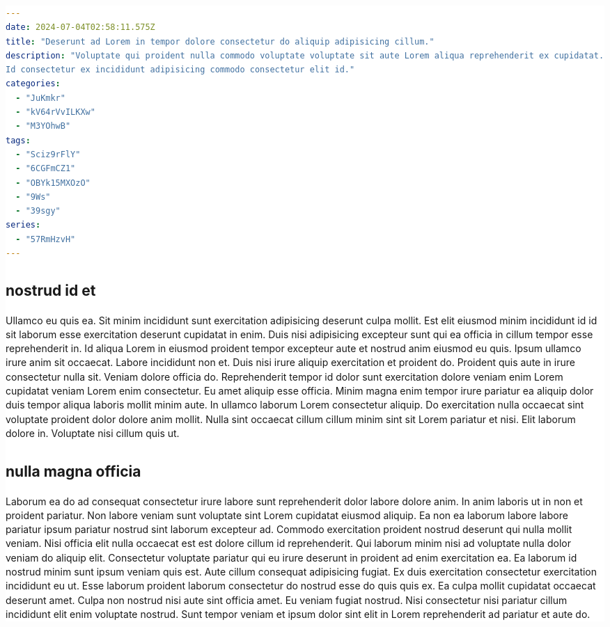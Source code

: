 ```yaml
---
date: 2024-07-04T02:58:11.575Z
title: "Deserunt ad Lorem in tempor dolore consectetur do aliquip adipisicing cillum."
description: "Voluptate qui proident nulla commodo voluptate voluptate sit aute Lorem aliqua reprehenderit ex cupidatat. Id consectetur ex incididunt adipisicing commodo consectetur elit id."
categories:
  - "JuKmkr"
  - "kV64rVvILKXw"
  - "M3YOhwB"
tags:
  - "Sciz9rFlY"
  - "6CGFmCZ1"
  - "OBYk15MXOzO"
  - "9Ws"
  - "39sgy"
series:
  - "57RmHzvH"
---
```



## nostrud id et

Ullamco eu quis ea. Sit minim incididunt sunt exercitation adipisicing deserunt culpa mollit. Est elit eiusmod minim incididunt id id sit laborum esse exercitation deserunt cupidatat in enim. Duis nisi adipisicing excepteur sunt qui ea officia in cillum tempor esse reprehenderit in. Id aliqua Lorem in eiusmod proident tempor excepteur aute et nostrud anim eiusmod eu quis. Ipsum ullamco irure anim sit occaecat. Labore incididunt non et.
Duis nisi irure aliquip exercitation et proident do. Proident quis aute in irure consectetur nulla sit. Veniam dolore officia do. Reprehenderit tempor id dolor sunt exercitation dolore veniam enim Lorem cupidatat veniam Lorem enim consectetur. Eu amet aliquip esse officia. Minim magna enim tempor irure pariatur ea aliquip dolor duis tempor aliqua laboris mollit minim aute. In ullamco laborum Lorem consectetur aliquip.
Do exercitation nulla occaecat sint voluptate proident dolor dolore anim mollit. Nulla sint occaecat cillum cillum minim sint sit Lorem pariatur et nisi. Elit laborum dolore in. Voluptate nisi cillum quis ut.

## nulla magna officia

Laborum ea do ad consequat consectetur irure labore sunt reprehenderit dolor labore dolore anim. In anim laboris ut in non et proident pariatur. Non labore veniam sunt voluptate sint Lorem cupidatat eiusmod aliquip. Ea non ea laborum labore labore pariatur ipsum pariatur nostrud sint laborum excepteur ad. Commodo exercitation proident nostrud deserunt qui nulla mollit veniam. Nisi officia elit nulla occaecat est est dolore cillum id reprehenderit.
Qui laborum minim nisi ad voluptate nulla dolor veniam do aliquip elit. Consectetur voluptate pariatur qui eu irure deserunt in proident ad enim exercitation ea. Ea laborum id nostrud minim sunt ipsum veniam quis est. Aute cillum consequat adipisicing fugiat. Ex duis exercitation consectetur exercitation incididunt eu ut.
Esse laborum proident laborum consectetur do nostrud esse do quis quis ex. Ea culpa mollit cupidatat occaecat deserunt amet. Culpa non nostrud nisi aute sint officia amet. Eu veniam fugiat nostrud. Nisi consectetur nisi pariatur cillum incididunt elit enim voluptate nostrud. Sunt tempor veniam et ipsum dolor sint elit in Lorem reprehenderit ad pariatur et aute do.
